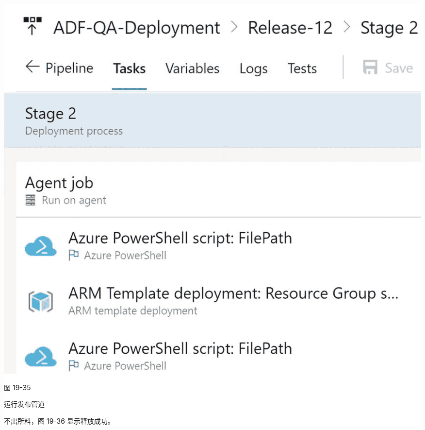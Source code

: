 ![img/511918_1_En_19_Fig35_HTML.jpg](img/511918_1_En_19_Fig35_HTML.jpg)

图 19-35

运行发布管道

不出所料，图 19-36 显示释放成功。
